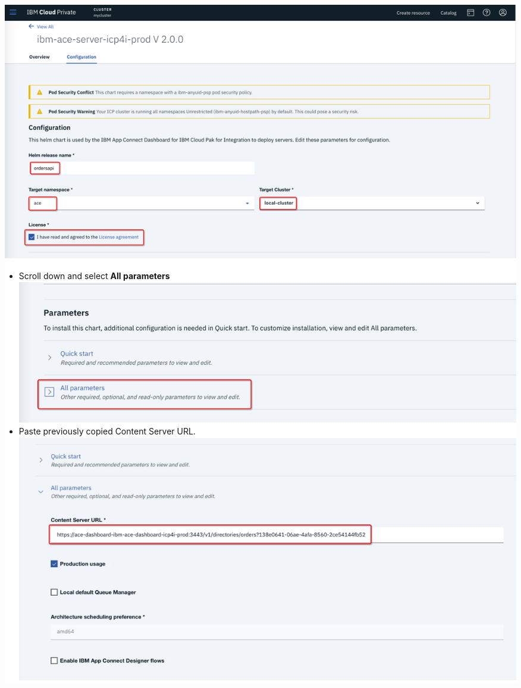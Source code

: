   ![usecase1](/assets/img/integration/usecase1/Snip20190920_62.png)
  - Scroll down and select **All parameters**
  ![usecase1](/assets/img/integration/usecase1/Snip20190911_169.png)
  - Paste previously copied Content Server URL.
  ![usecase1](/assets/img/integration/usecase1/Snip20190919_13.png)